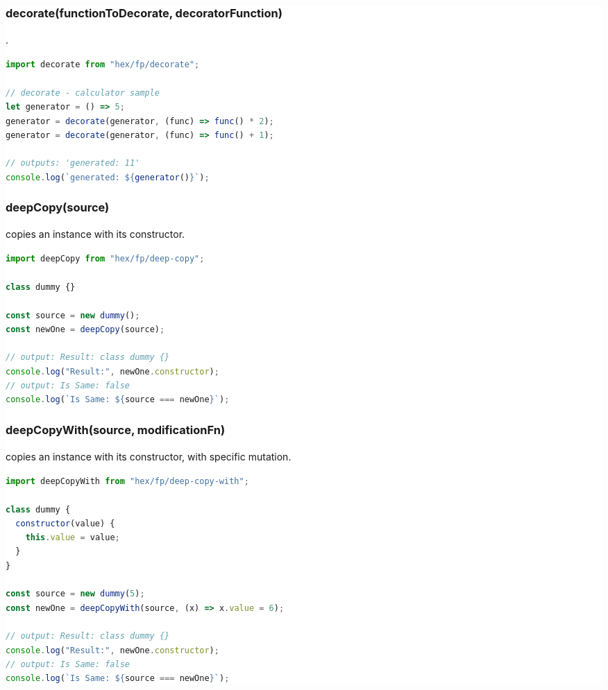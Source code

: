 ### decorate(functionToDecorate, decoratorFunction)

.

```js
import decorate from "hex/fp/decorate";

// decorate - calculator sample
let generator = () => 5;
generator = decorate(generator, (func) => func() * 2);
generator = decorate(generator, (func) => func() + 1);

// outputs: 'generated: 11'
console.log(`generated: ${generator()}`);
```

### deepCopy(source)

copies an instance with its constructor.

```js
import deepCopy from "hex/fp/deep-copy";

class dummy {}

const source = new dummy();
const newOne = deepCopy(source);

// output: Result: class dummy {}
console.log("Result:", newOne.constructor);
// output: Is Same: false
console.log(`Is Same: ${source === newOne}`);
```

### deepCopyWith(source, modificationFn)

copies an instance with its constructor, with specific mutation.

```js
import deepCopyWith from "hex/fp/deep-copy-with";

class dummy {
  constructor(value) {
    this.value = value;
  }
}

const source = new dummy(5);
const newOne = deepCopyWith(source, (x) => x.value = 6);

// output: Result: class dummy {}
console.log("Result:", newOne.constructor);
// output: Is Same: false
console.log(`Is Same: ${source === newOne}`);
```
